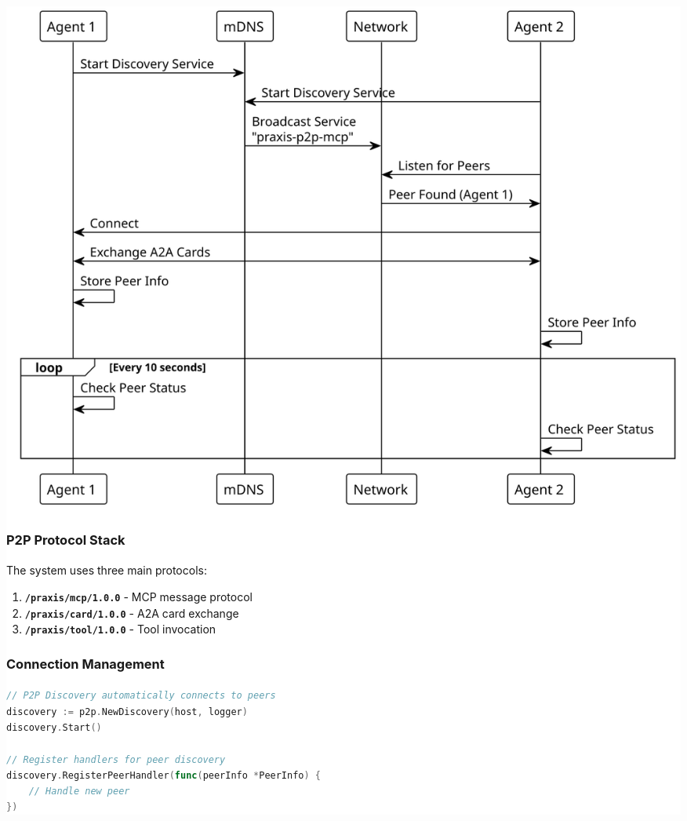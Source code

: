 ![P2P Discovery Process](assets/p2p_discovery_process.svg)

### P2P Protocol Stack

The system uses three main protocols:

1. **`/praxis/mcp/1.0.0`** - MCP message protocol
2. **`/praxis/card/1.0.0`** - A2A card exchange
3. **`/praxis/tool/1.0.0`** - Tool invocation

### Connection Management

```go
// P2P Discovery automatically connects to peers
discovery := p2p.NewDiscovery(host, logger)
discovery.Start()

// Register handlers for peer discovery
discovery.RegisterPeerHandler(func(peerInfo *PeerInfo) {
    // Handle new peer
})
```
